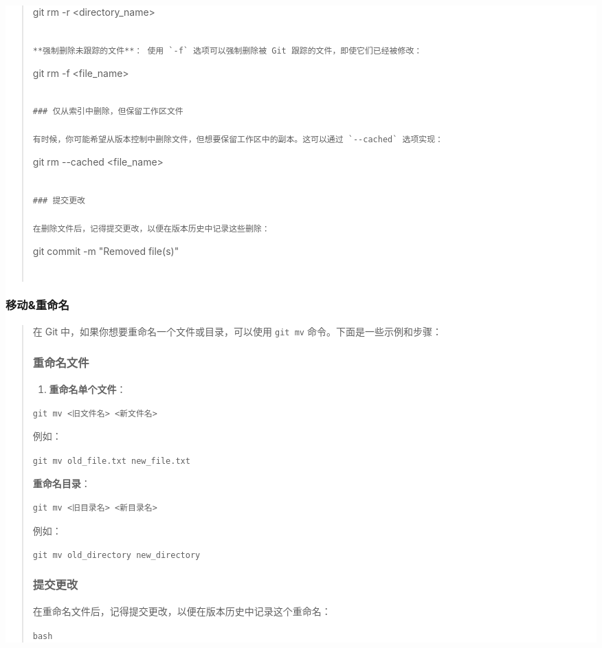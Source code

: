 > git rm -r <directory_name>
> ```
>
> **强制删除未跟踪的文件**： 使用 `-f` 选项可以强制删除被 Git 跟踪的文件，即使它们已经被修改：
>
> ```
> git rm -f <file_name>
> ```
>
> ### 仅从索引中删除，但保留工作区文件
>
> 有时候，你可能希望从版本控制中删除文件，但想要保留工作区中的副本。这可以通过 `--cached` 选项实现：
>
> ```
> git rm --cached <file_name>
> ```
>
> ### 提交更改
>
> 在删除文件后，记得提交更改，以便在版本历史中记录这些删除：
>
> ```
> git commit -m "Removed file(s)"
> ```
>
> 



### 移动&重命名

> 在 Git 中，如果你想要重命名一个文件或目录，可以使用 `git mv` 命令。下面是一些示例和步骤：
>
> ### 重命名文件
>
> 1. **重命名单个文件**：
>
> ```
> git mv <旧文件名> <新文件名>
> ```
>
> 例如：
>
> ```
> git mv old_file.txt new_file.txt
> ```
>
> **重命名目录**：
>
> ```
> git mv <旧目录名> <新目录名>
> ```
>
> 例如：
>
> ```
> git mv old_directory new_directory
> ```
>
> ### 提交更改
>
> 在重命名文件后，记得提交更改，以便在版本历史中记录这个重命名：
>
> ```
> bash
